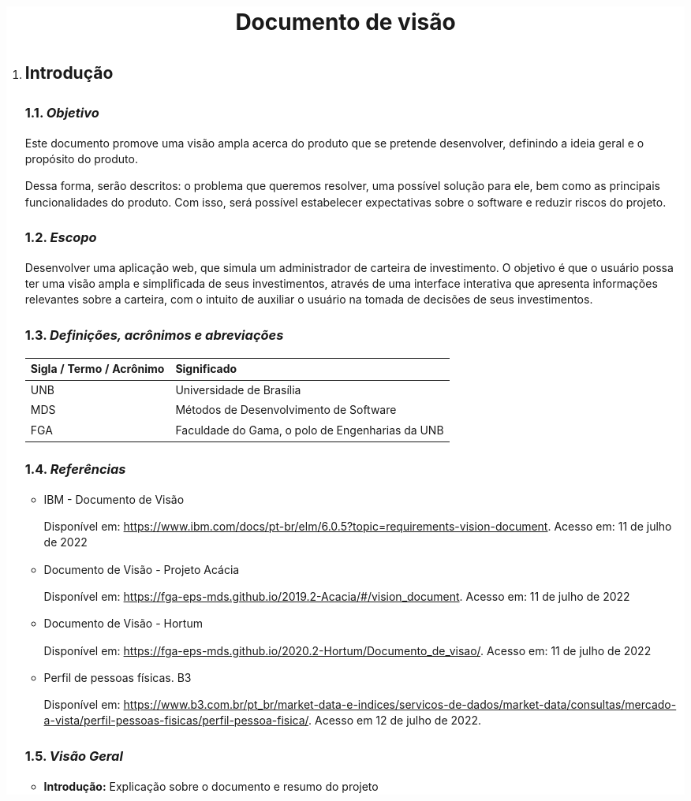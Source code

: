 ﻿<h1 align="center"><b>Documento de visão</b></h1>

1. ## **Introdução**
   ### 1.1. **_Objetivo_**

      Este documento promove uma visão ampla acerca do produto que se pretende desenvolver, definindo a ideia geral e o propósito do produto.

      Dessa forma, serão descritos: o problema que queremos resolver, uma possível solução para ele, bem como as principais funcionalidades do produto. Com isso, será possível estabelecer expectativas sobre o software e reduzir riscos do projeto.

   ### 1.2. **_Escopo_**

   Desenvolver uma aplicação web, que simula um administrador de carteira de investimento. O objetivo é que o usuário possa ter uma visão ampla e simplificada de seus investimentos, através de uma interface interativa que apresenta informações relevantes sobre a carteira, com o intuito de auxiliar o usuário na tomada de decisões de seus investimentos.

   ### 1.3. **_Definições, acrônimos e abreviações_**

   |**Sigla / Termo / Acrônimo**|**Significado**|
   | - | - |
   |UNB|Universidade de Brasília|
   |MDS|Métodos de Desenvolvimento de Software|
   |FGA|Faculdade do Gama, o polo de Engenharias da UNB|

   ### 1.4. **_Referências_**
   - IBM - Documento de Visão

      Disponível em: <https://www.ibm.com/docs/pt-br/elm/6.0.5?topic=requirements-vision-document>. Acesso em: 11 de julho de 2022

   - Documento de Visão - Projeto Acácia

      Disponível em: <https://fga-eps-mds.github.io/2019.2-Acacia/#/vision_document>. Acesso em: 11 de julho de 2022

   - Documento de Visão - Hortum

      Disponível em: <https://fga-eps-mds.github.io/2020.2-Hortum/Documento_de_visao/>. Acesso em: 11 de julho de 2022

   - Perfil de pessoas físicas. B3

      Disponível em: <https://www.b3.com.br/pt_br/market-data-e-indices/servicos-de-dados/market-data/consultas/mercado-a-vista/perfil-pessoas-fisicas/perfil-pessoa-fisica/>. Acesso em 12 de julho de 2022.

   ### 1.5. **_Visão Geral_**
      
      - **Introdução:** Explicação sobre o documento e resumo do projeto
